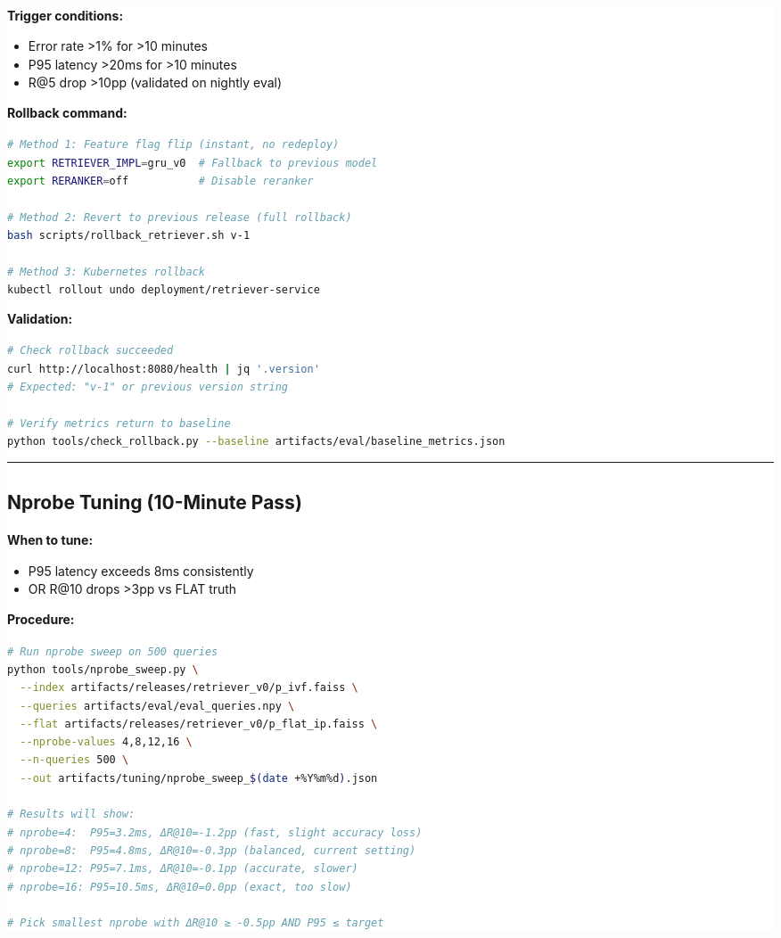 **Trigger conditions:**
- Error rate >1% for >10 minutes
- P95 latency >20ms for >10 minutes
- R@5 drop >10pp (validated on nightly eval)

**Rollback command:**
```bash
# Method 1: Feature flag flip (instant, no redeploy)
export RETRIEVER_IMPL=gru_v0  # Fallback to previous model
export RERANKER=off           # Disable reranker

# Method 2: Revert to previous release (full rollback)
bash scripts/rollback_retriever.sh v-1

# Method 3: Kubernetes rollback
kubectl rollout undo deployment/retriever-service
```

**Validation:**
```bash
# Check rollback succeeded
curl http://localhost:8080/health | jq '.version'
# Expected: "v-1" or previous version string

# Verify metrics return to baseline
python tools/check_rollback.py --baseline artifacts/eval/baseline_metrics.json
```

---

## Nprobe Tuning (10-Minute Pass)

**When to tune:**
- P95 latency exceeds 8ms consistently
- OR R@10 drops >3pp vs FLAT truth

**Procedure:**
```bash
# Run nprobe sweep on 500 queries
python tools/nprobe_sweep.py \
  --index artifacts/releases/retriever_v0/p_ivf.faiss \
  --queries artifacts/eval/eval_queries.npy \
  --flat artifacts/releases/retriever_v0/p_flat_ip.faiss \
  --nprobe-values 4,8,12,16 \
  --n-queries 500 \
  --out artifacts/tuning/nprobe_sweep_$(date +%Y%m%d).json

# Results will show:
# nprobe=4:  P95=3.2ms, ΔR@10=-1.2pp (fast, slight accuracy loss)
# nprobe=8:  P95=4.8ms, ΔR@10=-0.3pp (balanced, current setting)
# nprobe=12: P95=7.1ms, ΔR@10=-0.1pp (accurate, slower)
# nprobe=16: P95=10.5ms, ΔR@10=0.0pp (exact, too slow)

# Pick smallest nprobe with ΔR@10 ≥ -0.5pp AND P95 ≤ target
```
